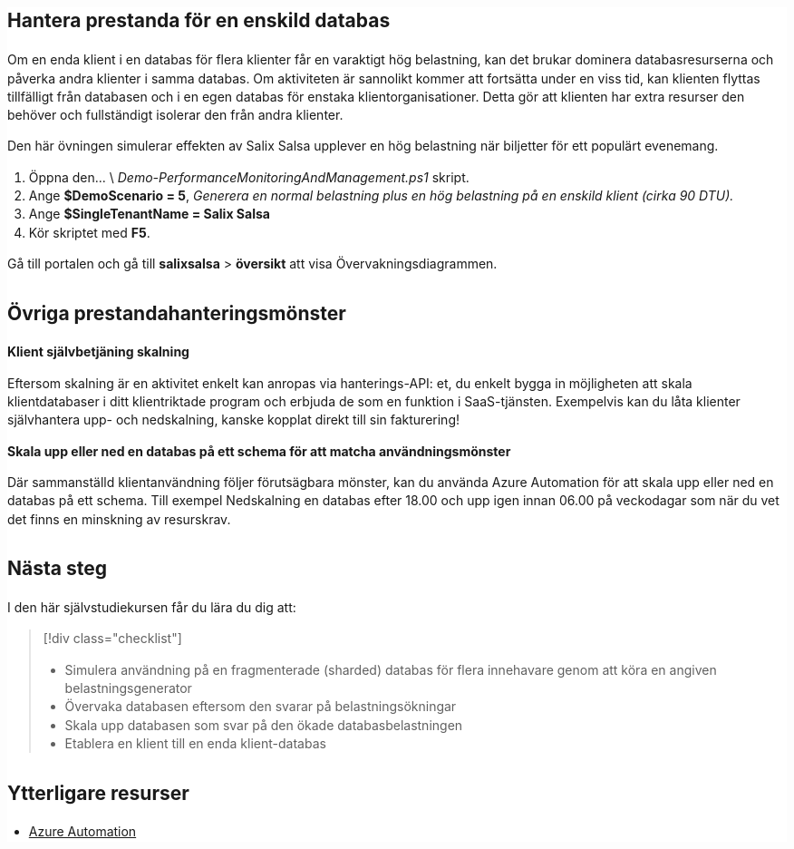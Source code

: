 ## <a name="manage-performance-of-an-individual-database"></a>Hantera prestanda för en enskild databas

Om en enda klient i en databas för flera klienter får en varaktigt hög belastning, kan det brukar dominera databasresurserna och påverka andra klienter i samma databas. Om aktiviteten är sannolikt kommer att fortsätta under en viss tid, kan klienten flyttas tillfälligt från databasen och i en egen databas för enstaka klientorganisationer. Detta gör att klienten har extra resurser den behöver och fullständigt isolerar den från andra klienter.

Den här övningen simulerar effekten av Salix Salsa upplever en hög belastning när biljetter för ett populärt evenemang.

1. Öppna den... \\ *Demo-PerformanceMonitoringAndManagement.ps1* skript.
1. Ange **$DemoScenario = 5**, _Generera en normal belastning plus en hög belastning på en enskild klient (cirka 90 DTU)._
1. Ange **$SingleTenantName = Salix Salsa**
1. Kör skriptet med **F5**.

Gå till portalen och gå till **salixsalsa** > **översikt** att visa Övervakningsdiagrammen. 

## <a name="other-performance-management-patterns"></a>Övriga prestandahanteringsmönster

**Klient självbetjäning skalning**

Eftersom skalning är en aktivitet enkelt kan anropas via hanterings-API: et, du enkelt bygga in möjligheten att skala klientdatabaser i ditt klientriktade program och erbjuda de som en funktion i SaaS-tjänsten. Exempelvis kan du låta klienter självhantera upp- och nedskalning, kanske kopplat direkt till sin fakturering!

**Skala upp eller ned en databas på ett schema för att matcha användningsmönster**

Där sammanställd klientanvändning följer förutsägbara mönster, kan du använda Azure Automation för att skala upp eller ned en databas på ett schema. Till exempel Nedskalning en databas efter 18.00 och upp igen innan 06.00 på veckodagar som när du vet det finns en minskning av resurskrav.

## <a name="next-steps"></a>Nästa steg

I den här självstudiekursen får du lära du dig att:

> [!div class="checklist"]
> * Simulera användning på en fragmenterade (sharded) databas för flera innehavare genom att köra en angiven belastningsgenerator
> * Övervaka databasen eftersom den svarar på belastningsökningar
> * Skala upp databasen som svar på den ökade databasbelastningen
> * Etablera en klient till en enda klient-databas

## <a name="additional-resources"></a>Ytterligare resurser


* [Azure Automation](../automation/automation-intro.md)